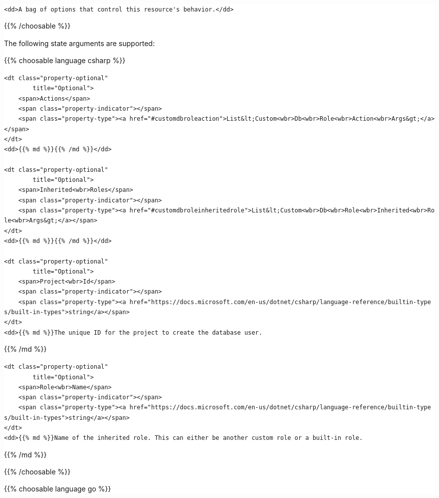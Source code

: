     <dd>A bag of options that control this resource's behavior.</dd>
</dl>

{{% /choosable %}}

The following state arguments are supported:



{{% choosable language csharp %}}
<dl class="resources-properties">

    <dt class="property-optional"
            title="Optional">
        <span>Actions</span>
        <span class="property-indicator"></span>
        <span class="property-type"><a href="#customdbroleaction">List&lt;Custom<wbr>Db<wbr>Role<wbr>Action<wbr>Args&gt;</a></span>
    </dt>
    <dd>{{% md %}}{{% /md %}}</dd>

    <dt class="property-optional"
            title="Optional">
        <span>Inherited<wbr>Roles</span>
        <span class="property-indicator"></span>
        <span class="property-type"><a href="#customdbroleinheritedrole">List&lt;Custom<wbr>Db<wbr>Role<wbr>Inherited<wbr>Role<wbr>Args&gt;</a></span>
    </dt>
    <dd>{{% md %}}{{% /md %}}</dd>

    <dt class="property-optional"
            title="Optional">
        <span>Project<wbr>Id</span>
        <span class="property-indicator"></span>
        <span class="property-type"><a href="https://docs.microsoft.com/en-us/dotnet/csharp/language-reference/builtin-types/built-in-types">string</a></span>
    </dt>
    <dd>{{% md %}}The unique ID for the project to create the database user.
{{% /md %}}</dd>

    <dt class="property-optional"
            title="Optional">
        <span>Role<wbr>Name</span>
        <span class="property-indicator"></span>
        <span class="property-type"><a href="https://docs.microsoft.com/en-us/dotnet/csharp/language-reference/builtin-types/built-in-types">string</a></span>
    </dt>
    <dd>{{% md %}}Name of the inherited role. This can either be another custom role or a built-in role.
{{% /md %}}</dd>

</dl>
{{% /choosable %}}


{{% choosable language go %}}
<dl class="resources-properties">
